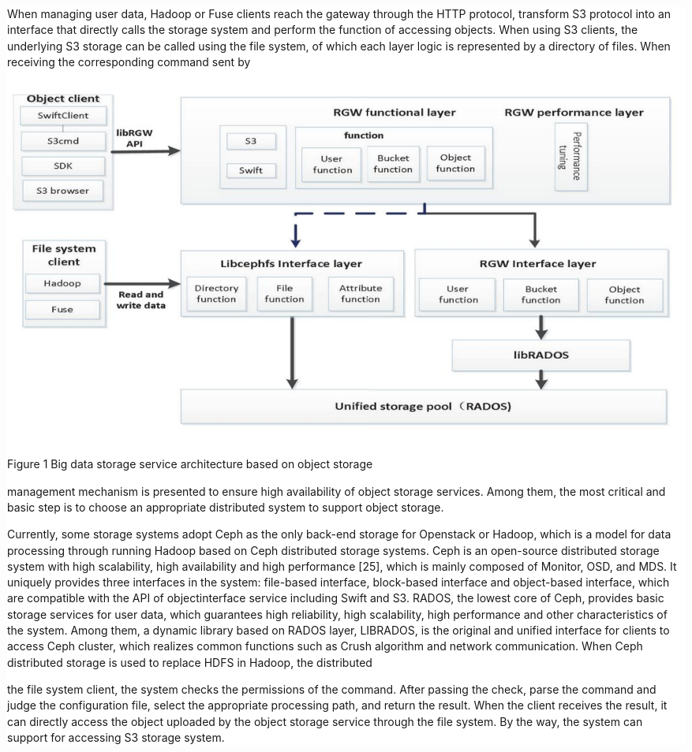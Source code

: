 When managing user data, Hadoop or Fuse clients reach the gateway through the HTTP protocol, transform S3 protocol into an interface that directly calls the storage system and perform the function of accessing objects. When using S3 clients, the underlying S3 storage can be called using the file system, of which each layer logic is represented by a directory of files. When receiving the corresponding command sent by

![](_page_2_Figure_6.jpeg)


Figure 1 Big data storage service architecture based on object storage

management mechanism is presented to ensure high availability of object storage services. Among them, the most critical and basic step is to choose an appropriate distributed system to support object storage.

Currently, some storage systems adopt Ceph as the only back-end storage for Openstack or Hadoop, which is a model for data processing through running Hadoop based on Ceph distributed storage systems. Ceph is an open-source distributed storage system with high scalability, high availability and high performance [25], which is mainly composed of Monitor, OSD, and MDS. It uniquely provides three interfaces in the system: file-based interface, block-based interface and object-based interface, which are compatible with the API of objectinterface service including Swift and S3. RADOS, the lowest core of Ceph, provides basic storage services for user data, which guarantees high reliability, high scalability, high performance and other characteristics of the system. Among them, a dynamic library based on RADOS layer, LIBRADOS, is the original and unified interface for clients to access Ceph cluster, which realizes common functions such as Crush algorithm and network communication. When Ceph distributed storage is used to replace HDFS in Hadoop, the distributed

the file system client, the system checks the permissions of the command. After passing the check, parse the command and judge the configuration file, select the appropriate processing path, and return the result. When the client receives the result, it can directly access the object uploaded by the object storage service through the file system. By the way, the system can support for accessing S3 storage system.
